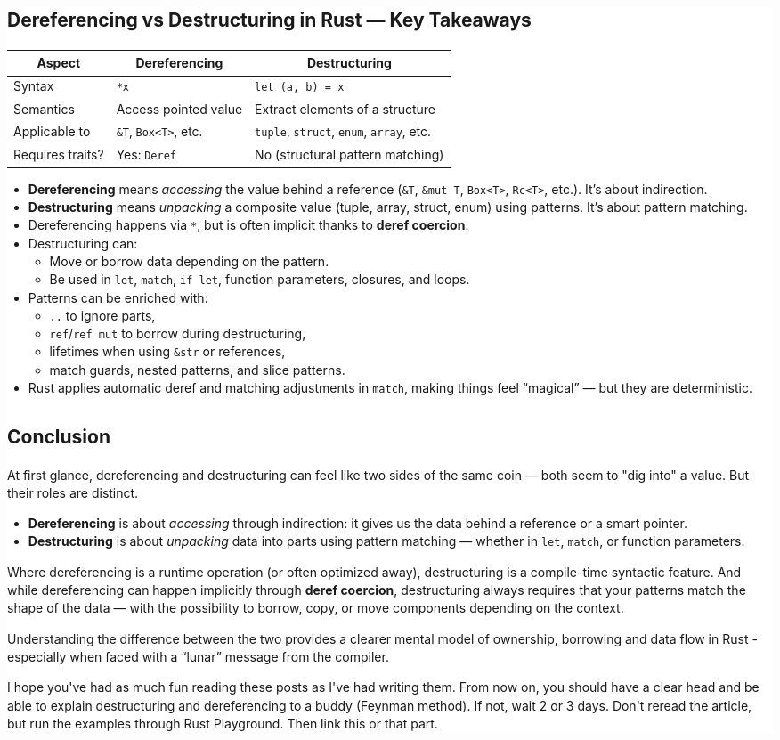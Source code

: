 




## Dereferencing vs Destructuring in Rust — Key Takeaways

| Aspect           | Dereferencing               | Destructuring                            |
| ---------------- | --------------------------- | ---------------------------------------- |
| Syntax           | `*x`                        | `let (a, b) = x`                         |
| Semantics        | Access pointed value        | Extract elements of a structure          |
| Applicable to    | `&T`, `Box<T>`, etc.        | `tuple`, `struct`, `enum`, `array`, etc. |
| Requires traits? | Yes: `Deref`                | No (structural pattern matching)         |

* **Dereferencing** means *accessing* the value behind a reference (`&T`, `&mut T`, `Box<T>`, `Rc<T>`, etc.). It’s about indirection.
* **Destructuring** means *unpacking* a composite value (tuple, array, struct, enum) using patterns. It’s about pattern matching.
* Dereferencing happens via `*`, but is often implicit thanks to **deref coercion**.
* Destructuring can:
    * Move or borrow data depending on the pattern.
    * Be used in `let`, `match`, `if let`, function parameters, closures, and loops.
* Patterns can be enriched with:
    * `..` to ignore parts,
    * `ref`/`ref mut` to borrow during destructuring,
    * lifetimes when using `&str` or references,
    * match guards, nested patterns, and slice patterns.
* Rust applies automatic deref and matching adjustments in `match`, making things feel “magical” — but they are deterministic.







## Conclusion

At first glance, dereferencing and destructuring can feel like two sides of the same coin — both seem to "dig into" a value. But their roles are distinct.

* **Dereferencing** is about *accessing* through indirection: it gives us the data behind a reference or a smart pointer.
* **Destructuring** is about *unpacking* data into parts using pattern matching — whether in `let`, `match`, or function parameters.

Where dereferencing is a runtime operation (or often optimized away), destructuring is a compile-time syntactic feature. And while dereferencing can happen implicitly through **deref coercion**, destructuring always requires that your patterns match the shape of the data — with the possibility to borrow, copy, or move components depending on the context.

Understanding the difference between the two provides a clearer mental model of ownership, borrowing and data flow in Rust - especially when faced with a “lunar” message from the compiler.

I hope you've had as much fun reading these posts as I've had writing them. From now on, you should have a clear head and be able to explain destructuring and dereferencing to a buddy (Feynman method). If not, wait 2 or 3 days. Don't reread the article, but run the examples through Rust Playground. Then link this or that part.
